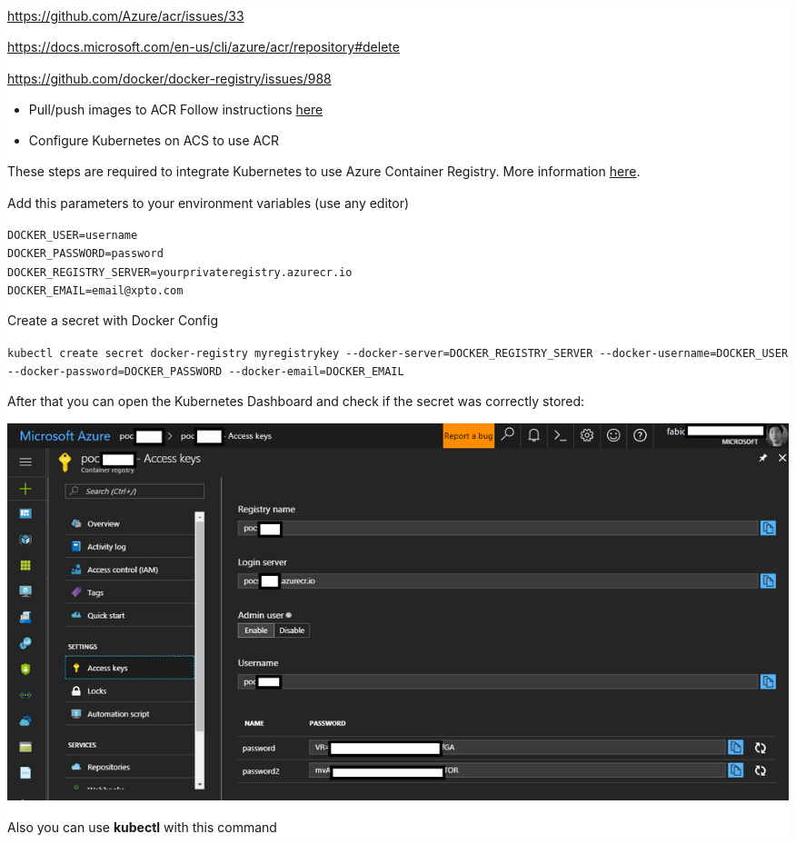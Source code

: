 https://github.com/Azure/acr/issues/33

https://docs.microsoft.com/en-us/cli/azure/acr/repository#delete

https://github.com/docker/docker-registry/issues/988



* Pull/push images to ACR
Follow instructions [here](https://docs.microsoft.com/en-us/azure/container-registry/container-registry-get-started-docker-cli)

* Configure Kubernetes on ACS to use ACR

These steps are required to integrate Kubernetes to use Azure Container Registry. More information [here](https://kubernetes.io/docs/concepts/containers/images/#using-azure-container-registry-acr).

Add this parameters to your environment variables (use any editor)
```
DOCKER_USER=username
DOCKER_PASSWORD=password
DOCKER_REGISTRY_SERVER=yourprivateregistry.azurecr.io
DOCKER_EMAIL=email@xpto.com
```

Create a secret with Docker Config
```
kubectl create secret docker-registry myregistrykey --docker-server=DOCKER_REGISTRY_SERVER --docker-username=DOCKER_USER --docker-password=DOCKER_PASSWORD --docker-email=DOCKER_EMAIL
```

After that you can open the Kubernetes Dashboard and check if the secret was correctly stored:

![imagem7](../imgs/6.PNG)

Also you can use **kubectl** with this command
